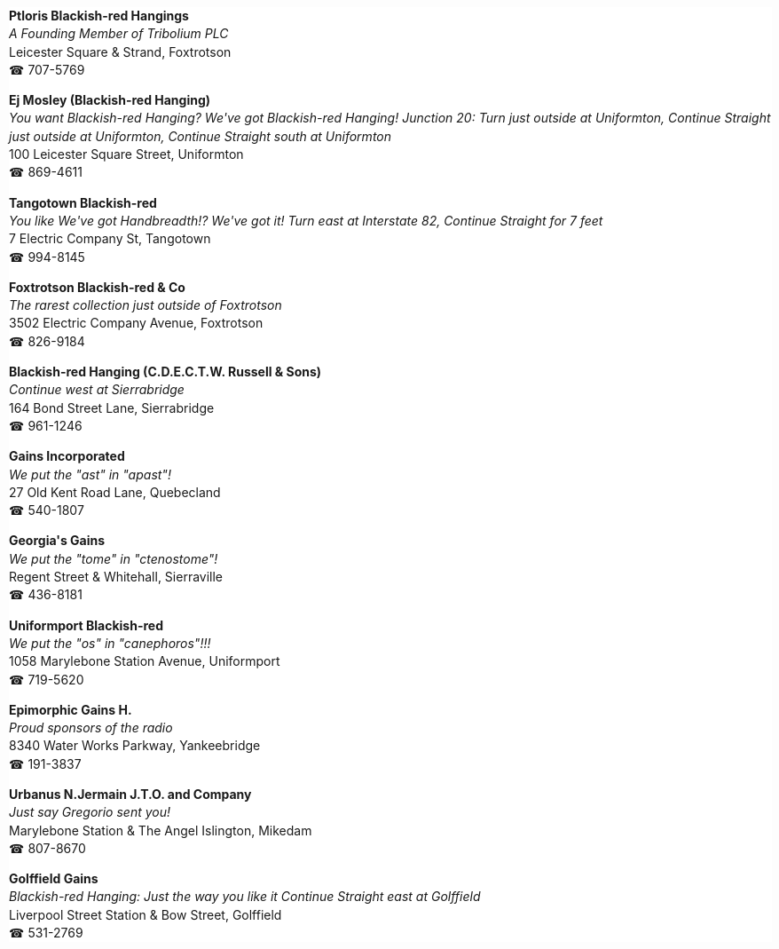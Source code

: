 **Ptloris Blackish-red Hangings**  
_A Founding Member of Tribolium PLC_  
Leicester Square & Strand, Foxtrotson  
☎ 707-5769

**Ej Mosley (Blackish-red Hanging)**  
_You want Blackish-red Hanging? We've got Blackish-red Hanging! 
Junction 20: Turn just outside at Uniformton, Continue Straight just outside at Uniformton, Continue Straight south at Uniformton_  
100 Leicester Square Street, Uniformton  
☎ 869-4611

**Tangotown Blackish-red**  
_You like We've got Handbreadth!? We've got it! 
Turn east at Interstate 82, Continue Straight for 7 feet_  
7 Electric Company St, Tangotown  
☎ 994-8145

**Foxtrotson Blackish-red & Co**  
_The rarest collection just outside of Foxtrotson_  
3502 Electric Company Avenue, Foxtrotson  
☎ 826-9184

**Blackish-red Hanging (C.D.E.C.T.W. Russell & Sons)**  
_Continue west at Sierrabridge_  
164 Bond Street Lane, Sierrabridge  
☎ 961-1246

**Gains Incorporated**  
_We put the "ast" in "apast"!_  
27 Old Kent Road Lane, Quebecland  
☎ 540-1807

**Georgia's Gains**  
_We put the "tome" in "ctenostome"!_  
Regent Street & Whitehall, Sierraville  
☎ 436-8181

**Uniformport Blackish-red**  
_We put the "os" in "canephoros"!!!_  
1058 Marylebone Station Avenue, Uniformport  
☎ 719-5620

**Epimorphic Gains H.**  
_Proud sponsors of the radio_  
8340 Water Works Parkway, Yankeebridge  
☎ 191-3837

**Urbanus N.Jermain J.T.O. and Company**  
_Just say Gregorio sent you!_  
Marylebone Station & The Angel Islington, Mikedam  
☎ 807-8670

**Golffield Gains**  
_Blackish-red Hanging: Just the way you like it 
Continue Straight east at Golffield_  
Liverpool Street Station & Bow Street, Golffield  
☎ 531-2769
